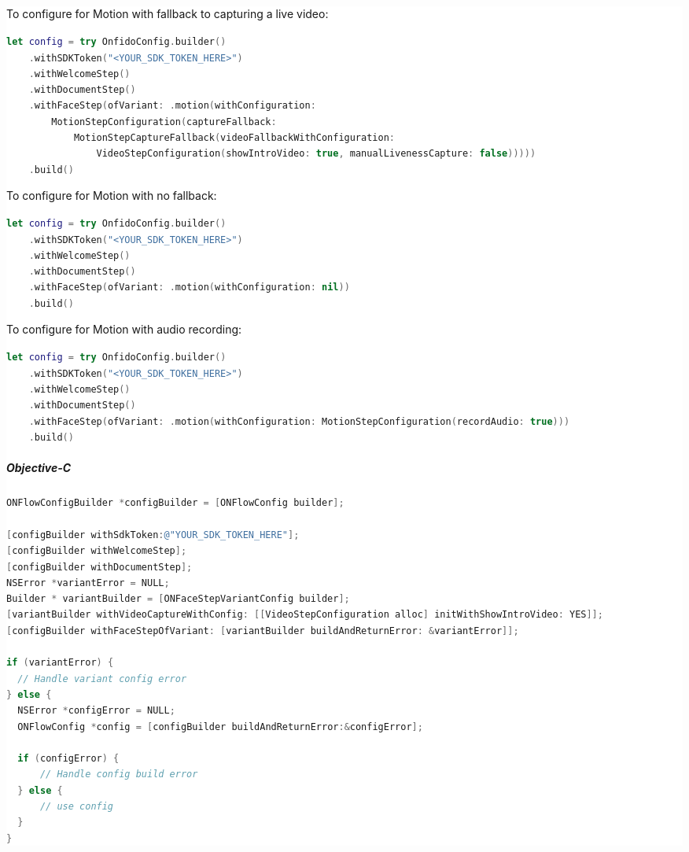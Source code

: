 To configure for Motion with fallback to capturing a live video:

```swift
let config = try OnfidoConfig.builder()
    .withSDKToken("<YOUR_SDK_TOKEN_HERE>")
    .withWelcomeStep()
    .withDocumentStep()
    .withFaceStep(ofVariant: .motion(withConfiguration:
        MotionStepConfiguration(captureFallback:
            MotionStepCaptureFallback(videoFallbackWithConfiguration:
                VideoStepConfiguration(showIntroVideo: true, manualLivenessCapture: false)))))
    .build()
```

To configure for Motion with no fallback:

```swift
let config = try OnfidoConfig.builder()
    .withSDKToken("<YOUR_SDK_TOKEN_HERE>")
    .withWelcomeStep()
    .withDocumentStep()
    .withFaceStep(ofVariant: .motion(withConfiguration: nil))
    .build()
```

To configure for Motion with audio recording:

```swift
let config = try OnfidoConfig.builder()
    .withSDKToken("<YOUR_SDK_TOKEN_HERE>")
    .withWelcomeStep()
    .withDocumentStep()
    .withFaceStep(ofVariant: .motion(withConfiguration: MotionStepConfiguration(recordAudio: true)))
    .build()
```

##### Objective-C

```Objective-C
ONFlowConfigBuilder *configBuilder = [ONFlowConfig builder];

[configBuilder withSdkToken:@"YOUR_SDK_TOKEN_HERE"];
[configBuilder withWelcomeStep];
[configBuilder withDocumentStep];
NSError *variantError = NULL;
Builder * variantBuilder = [ONFaceStepVariantConfig builder];
[variantBuilder withVideoCaptureWithConfig: [[VideoStepConfiguration alloc] initWithShowIntroVideo: YES]];
[configBuilder withFaceStepOfVariant: [variantBuilder buildAndReturnError: &variantError]];

if (variantError) {
  // Handle variant config error
} else {
  NSError *configError = NULL;
  ONFlowConfig *config = [configBuilder buildAndReturnError:&configError];

  if (configError) {
      // Handle config build error
  } else {
      // use config
  }
}
```
